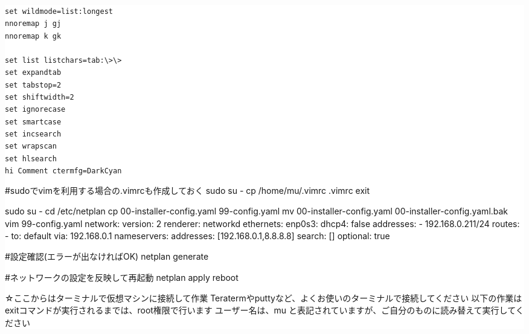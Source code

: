 ```
set wildmode=list:longest
nnoremap j gj
nnoremap k gk

set list listchars=tab:\>\>
set expandtab
set tabstop=2
set shiftwidth=2
set ignorecase
set smartcase
set incsearch
set wrapscan
set hlsearch
hi Comment ctermfg=DarkCyan
```

#sudoでvimを利用する場合の.vimrcも作成しておく
sudo su -
cp /home/mu/.vimrc .vimrc
exit

sudo su -
cd /etc/netplan
cp 00-installer-config.yaml 99-config.yaml
mv 00-installer-config.yaml 00-installer-config.yaml.bak
vim 99-config.yaml
network:
    version: 2
    renderer: networkd
    ethernets:
        enp0s3:
            dhcp4: false
            addresses:
              - 192.168.0.211/24
            routes:
              - to: default
                via: 192.168.0.1
            nameservers:
                addresses: [192.168.0.1,8.8.8.8]
                search: []
            optional: true

#設定確認(エラーが出なければOK)
netplan generate

#ネットワークの設定を反映して再起動
netplan apply
reboot

☆ここからはターミナルで仮想マシンに接続して作業
Teratermやputtyなど、よくお使いのターミナルで接続してください
以下の作業はexitコマンドが実行されるまでは、root権限で行います
ユーザー名は、mu と表記されていますが、ご自分のものに読み替えて実行してください

<script src="https://blz-soft.github.io/md_style/release/v1.2/md_style.js" ></script>
